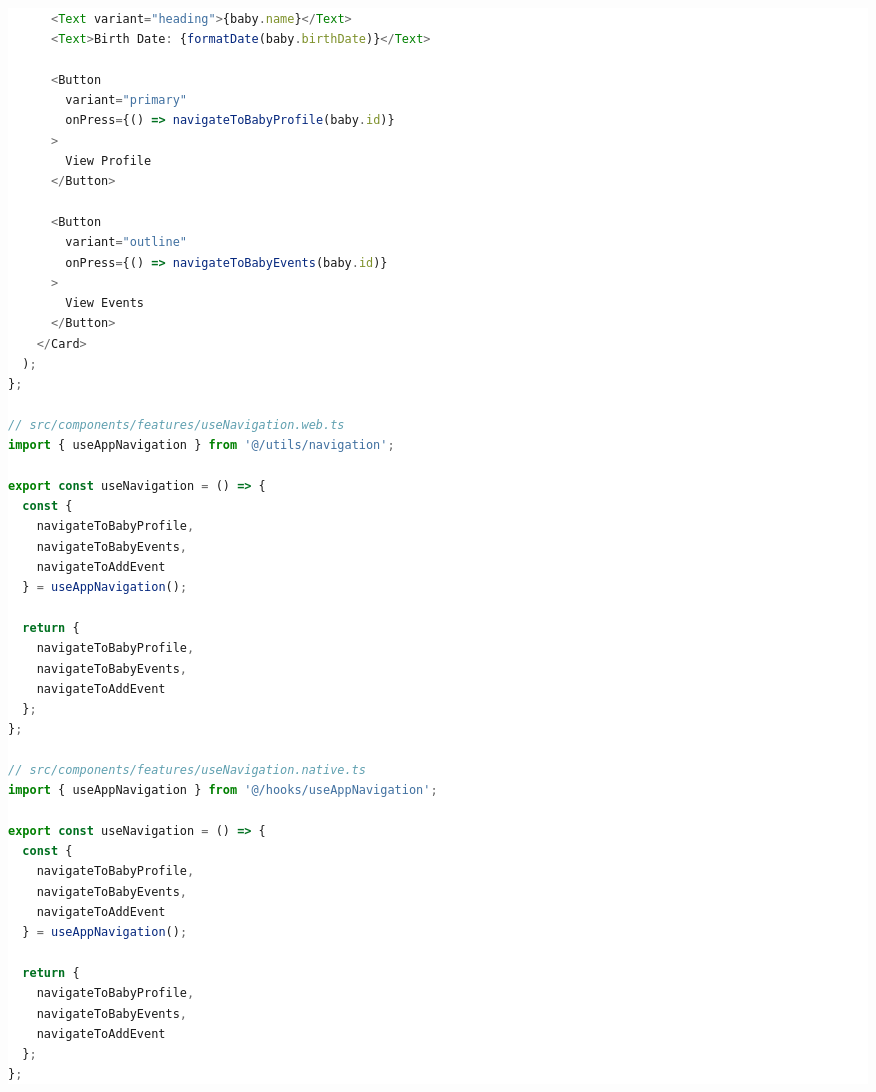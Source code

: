```typescript
      <Text variant="heading">{baby.name}</Text>
      <Text>Birth Date: {formatDate(baby.birthDate)}</Text>
      
      <Button 
        variant="primary" 
        onPress={() => navigateToBabyProfile(baby.id)}
      >
        View Profile
      </Button>
      
      <Button 
        variant="outline" 
        onPress={() => navigateToBabyEvents(baby.id)}
      >
        View Events
      </Button>
    </Card>
  );
};

// src/components/features/useNavigation.web.ts
import { useAppNavigation } from '@/utils/navigation';

export const useNavigation = () => {
  const {
    navigateToBabyProfile,
    navigateToBabyEvents,
    navigateToAddEvent
  } = useAppNavigation();
  
  return {
    navigateToBabyProfile,
    navigateToBabyEvents,
    navigateToAddEvent
  };
};

// src/components/features/useNavigation.native.ts
import { useAppNavigation } from '@/hooks/useAppNavigation';

export const useNavigation = () => {
  const {
    navigateToBabyProfile,
    navigateToBabyEvents,
    navigateToAddEvent
  } = useAppNavigation();
  
  return {
    navigateToBabyProfile,
    navigateToBabyEvents,
    navigateToAddEvent
  };
};
```
